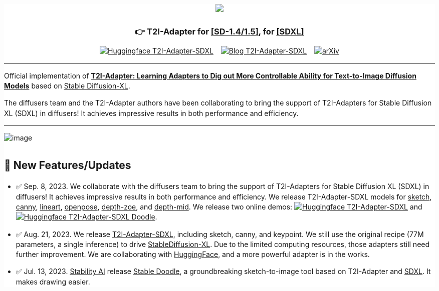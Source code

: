 <p align="center">
  <img src="https://github.com/TencentARC/T2I-Adapter/assets/17445847/452793ae-dcf7-4c1a-b2ee-f465f8f85236" height=120>
</p>


### <div align="center">👉 T2I-Adapter for <b><a href="https://github.com/TencentARC/T2I-Adapter/tree/SD">[SD-1.4/1.5]</a>, for <a href="https://github.com/TencentARC/T2I-Adapter">[SDXL]</a></b></div> 

<div align="center">

[![Huggingface T2I-Adapter-SDXL](https://img.shields.io/static/v1?label=Demo&message=Huggingface%20Gradio&color=orange)](https://huggingface.co/spaces/TencentARC/T2I-Adapter-SDXL) &ensp;  [![Blog T2I-Adapter-SDXL](https://img.shields.io/static/v1?label=Blog&message=HuggingFace&color=orange)](https://huggingface.co/blog/t2i-sdxl-adapters) &ensp;   [![arXiv](https://img.shields.io/badge/arXiv-2302.08453-b31b1b.svg?style=flat-square)](https://arxiv.org/abs/2302.08453)

</div> 

---

Official implementation of **[T2I-Adapter: Learning Adapters to Dig out More Controllable Ability for Text-to-Image Diffusion Models](https://arxiv.org/abs/2302.08453)** based on [Stable Diffusion-XL](https://huggingface.co/stabilityai/stable-diffusion-xl-base-1.0).

The diffusers team and the T2I-Adapter authors have been collaborating to bring the support of T2I-Adapters for Stable Diffusion XL (SDXL) in diffusers! It achieves impressive results in both performance and efficiency. 

---
![image](https://github.com/TencentARC/T2I-Adapter/assets/54032224/d249f699-b6d5-461d-9fdf-f0d009f14f4d)

## 🚩 **New Features/Updates**
- ✅ Sep. 8, 2023. We collaborate with the diffusers team to bring the support of T2I-Adapters for Stable Diffusion XL (SDXL) in diffusers! It achieves impressive results in both performance and efficiency. We release T2I-Adapter-SDXL models for [sketch](https://huggingface.co/TencentARC/t2i-adapter-sketch-sdxl-1.0), [canny](https://huggingface.co/TencentARC/t2i-adapter-canny-sdxl-1.0), [lineart](https://huggingface.co/TencentARC/t2i-adapter-lineart-sdxl-1.0), [openpose](https://huggingface.co/TencentARC/t2i-adapter-openpose-sdxl-1.0), [depth-zoe](https://huggingface.co/TencentARC/t2i-adapter-depth-zoe-sdxl-1.0), and [depth-mid](https://huggingface.co/TencentARC/t2i-adapter-depth-midas-sdxl-1.0). We release two online demos: [![Huggingface T2I-Adapter-SDXL](https://img.shields.io/static/v1?label=Demo&message=Huggingface%20Gradio&color=orange)](https://huggingface.co/spaces/TencentARC/T2I-Adapter-SDXL) and [![Huggingface T2I-Adapter-SDXL Doodle](https://img.shields.io/static/v1?label=Demo&message=Huggingface%20Doodly%20Demo&color=orange)](https://huggingface.co/spaces/TencentARC/T2I-Adapter-SDXL-Sketch).
- ✅ Aug. 21, 2023. We release [T2I-Adapter-SDXL](https://github.com/TencentARC/T2I-Adapter/), including sketch, canny, and keypoint. We still use the original recipe (77M parameters, a single inference) to drive [StableDiffusion-XL](https://huggingface.co/stabilityai/stable-diffusion-xl-base-1.0). Due to the limited computing resources, those adapters still need further improvement. We are collaborating with [HuggingFace](https://huggingface.co/), and a more powerful adapter is in the works.

- ✅ Jul. 13, 2023. [Stability AI](https://stability.ai/) release [Stable Doodle](https://stability.ai/blog/clipdrop-launches-stable-doodle), a groundbreaking sketch-to-image tool based on T2I-Adapter and [SDXL](https://huggingface.co/stabilityai/stable-diffusion-xl-base-0.9). It makes drawing easier.
